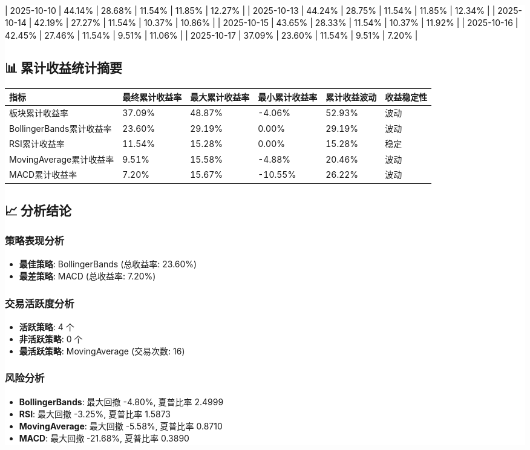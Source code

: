 | 2025-10-10 | 44.14%    | 28.68%                | 11.54%     | 11.85%               | 12.27%      |
| 2025-10-13 | 44.24%    | 28.75%                | 11.54%     | 11.85%               | 12.34%      |
| 2025-10-14 | 42.19%    | 27.27%                | 11.54%     | 10.37%               | 10.86%      |
| 2025-10-15 | 43.65%    | 28.33%                | 11.54%     | 10.37%               | 11.92%      |
| 2025-10-16 | 42.45%    | 27.46%                | 11.54%     | 9.51%                | 11.06%      |
| 2025-10-17 | 37.09%    | 23.60%                | 11.54%     | 9.51%                | 7.20%       |

## 📊 累计收益统计摘要

| 指标                  | 最终累计收益率   | 最大累计收益率   | 最小累计收益率   | 累计收益波动   | 收益稳定性   |
|:--------------------|:----------|:----------|:----------|:---------|:--------|
| 板块累计收益率             | 37.09%    | 48.87%    | -4.06%    | 52.93%   | 波动      |
| BollingerBands累计收益率 | 23.60%    | 29.19%    | 0.00%     | 29.19%   | 波动      |
| RSI累计收益率            | 11.54%    | 15.28%    | 0.00%     | 15.28%   | 稳定      |
| MovingAverage累计收益率  | 9.51%     | 15.58%    | -4.88%    | 20.46%   | 波动      |
| MACD累计收益率           | 7.20%     | 15.67%    | -10.55%   | 26.22%   | 波动      |

## 📈 分析结论

### 策略表现分析
- **最佳策略**: BollingerBands (总收益率: 23.60%)
- **最差策略**: MACD (总收益率: 7.20%)
### 交易活跃度分析
- **活跃策略**: 4 个
- **非活跃策略**: 0 个
- **最活跃策略**: MovingAverage (交易次数: 16)
### 风险分析
- **BollingerBands**: 最大回撤 -4.80%, 夏普比率 2.4999
- **RSI**: 最大回撤 -3.25%, 夏普比率 1.5873
- **MovingAverage**: 最大回撤 -5.58%, 夏普比率 0.8710
- **MACD**: 最大回撤 -21.68%, 夏普比率 0.3890


